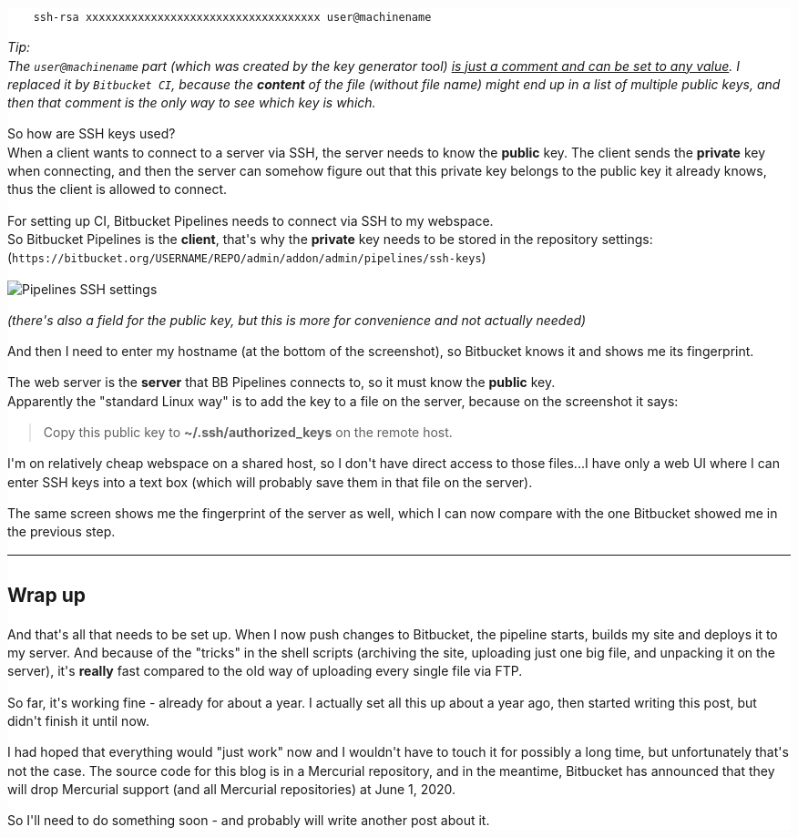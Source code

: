         ssh-rsa xxxxxxxxxxxxxxxxxxxxxxxxxxxxxxxxxxxx user@machinename

*Tip:  
The `user@machinename` part (which was created by the key generator tool) [is just a comment and can be set to any value](https://serverfault.com/a/743638). I replaced it by `Bitbucket CI`, because the **content** of the file (without file name) might end up in a list of multiple public keys, and then that comment is the only way to see which key is which.*

So how are SSH keys used?  
When a client wants to connect to a server via SSH, the server needs to know the **public** key. The client sends the **private** key when connecting, and then the server can somehow figure out that this private key belongs to the public key it already knows, thus the client is allowed to connect.

For setting up CI, Bitbucket Pipelines needs to connect via SSH to my webspace.  
So Bitbucket Pipelines is the **client**, that's why the **private** key needs to be stored in the repository settings:  
(`https://bitbucket.org/USERNAME/REPO/admin/addon/admin/pipelines/ssh-keys`)

![Pipelines SSH settings](/img/bb-pipelines-ssh.png)

*(there's also a field for the public key, but this is more for convenience and not actually needed)*

And then I need to enter my hostname (at the bottom of the screenshot), so Bitbucket knows it and shows me its fingerprint.


The web server is the **server** that BB Pipelines connects to, so it must know the **public** key.  
Apparently the "standard Linux way" is to add the key to a file on the server, because on the screenshot it says:

> Copy this public key to **~/.ssh/authorized_keys** on the remote host.

I'm on relatively cheap webspace on a shared host, so I don't have direct access to those files...I have only a web UI where I can enter SSH keys into a text box (which will probably save them in that file on the server).

The same screen shows me the fingerprint of the server as well, which I can now compare with the one Bitbucket showed me in the previous step.

---

## Wrap up

And that's all that needs to be set up. When I now push changes to Bitbucket, the pipeline starts, builds my site and deploys it to my server. And because of the "tricks" in the shell scripts (archiving the site, uploading just one big file, and unpacking it on the server), it's **really** fast compared to the old way of uploading every single file via FTP.

So far, it's working fine - already for about a year. I actually set all this up about a year ago, then started writing this post, but didn't finish it until now.

I had hoped that everything would "just work" now and I wouldn't have to touch it for possibly a long time, but unfortunately that's not the case. The source code for this blog is in a Mercurial repository, and in the meantime, Bitbucket has announced that they will drop Mercurial support (and all Mercurial repositories) at June 1, 2020.

So I'll need to do something soon - and probably will write another post about it.




